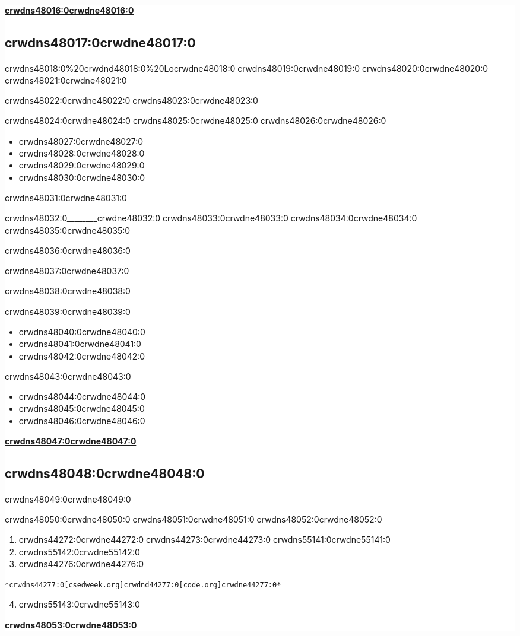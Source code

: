 [**crwdns48016:0crwdne48016:0**](#top)

<a id="design"></a>

## crwdns48017:0crwdne48017:0

crwdns48018:0%20crwdnd48018:0%20Locrwdne48018:0 crwdns48019:0crwdne48019:0 crwdns48020:0crwdne48020:0 crwdns48021:0crwdne48021:0

crwdns48022:0crwdne48022:0 crwdns48023:0crwdne48023:0

crwdns48024:0crwdne48024:0 crwdns48025:0crwdne48025:0 crwdns48026:0crwdne48026:0

  * crwdns48027:0crwdne48027:0
  * crwdns48028:0crwdne48028:0
  * crwdns48029:0crwdne48029:0 
  * crwdns48030:0crwdne48030:0

crwdns48031:0crwdne48031:0

crwdns48032:0________crwdne48032:0 crwdns48033:0crwdne48033:0 crwdns48034:0crwdne48034:0 crwdns48035:0crwdne48035:0

crwdns48036:0crwdne48036:0

crwdns48037:0crwdne48037:0

crwdns48038:0crwdne48038:0

crwdns48039:0crwdne48039:0

  * crwdns48040:0crwdne48040:0
  * crwdns48041:0crwdne48041:0 
  * crwdns48042:0crwdne48042:0

crwdns48043:0crwdne48043:0

  * crwdns48044:0crwdne48044:0
  * crwdns48045:0crwdne48045:0
  * crwdns48046:0crwdne48046:0

[**crwdns48047:0crwdne48047:0**](#top)

<a id="tm"></a>

## crwdns48048:0crwdne48048:0

crwdns48049:0crwdne48049:0

crwdns48050:0crwdne48050:0 crwdns48051:0crwdne48051:0 crwdns48052:0crwdne48052:0

  1. crwdns44272:0crwdne44272:0 crwdns44273:0crwdne44273:0 crwdns55141:0crwdne55141:0
  2. crwdns55142:0crwdne55142:0
  3. crwdns44276:0crwdne44276:0
    
    *crwdns44277:0[csedweek.org]crwdnd44277:0[code.org]crwdne44277:0*

  4. crwdns55143:0crwdne55143:0

[**crwdns48053:0crwdne48053:0**](#top)
